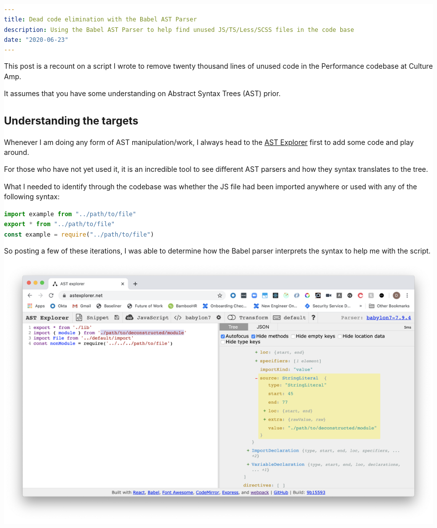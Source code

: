 ```yaml
---
title: Dead code elimination with the Babel AST Parser
description: Using the Babel AST Parser to help find unused JS/TS/Less/SCSS files in the code base
date: "2020-06-23"
---
```


This post is a recount on a script I wrote to remove twenty thousand lines of unused code in the Performance codebase at Culture Amp.

It assumes that you have some understanding on Abstract Syntax Trees (AST) prior.

<Ad />

## Understanding the targets

Whenever I am doing any form of AST manipulation/work, I always head to the [AST Explorer](https://astexplorer.net) first to add some code and play around.

For those who have not yet used it, it is an incredible tool to see different AST parsers and how they syntax translates to the tree.

What I needed to identify through the codebase was whether the JS file had been imported anywhere or used with any of the following syntax:

```javascript
import example from "../path/to/file"
export * from "../path/to/file"
const example = require("../path/to/file")
```

So posting a few of these iterations, I was able to determine how the Babel parser interprets the syntax to help me with the script.

![Exploring syntax in the AST explorer](../assets/2020-06-23-ast-explorer-one.png)
